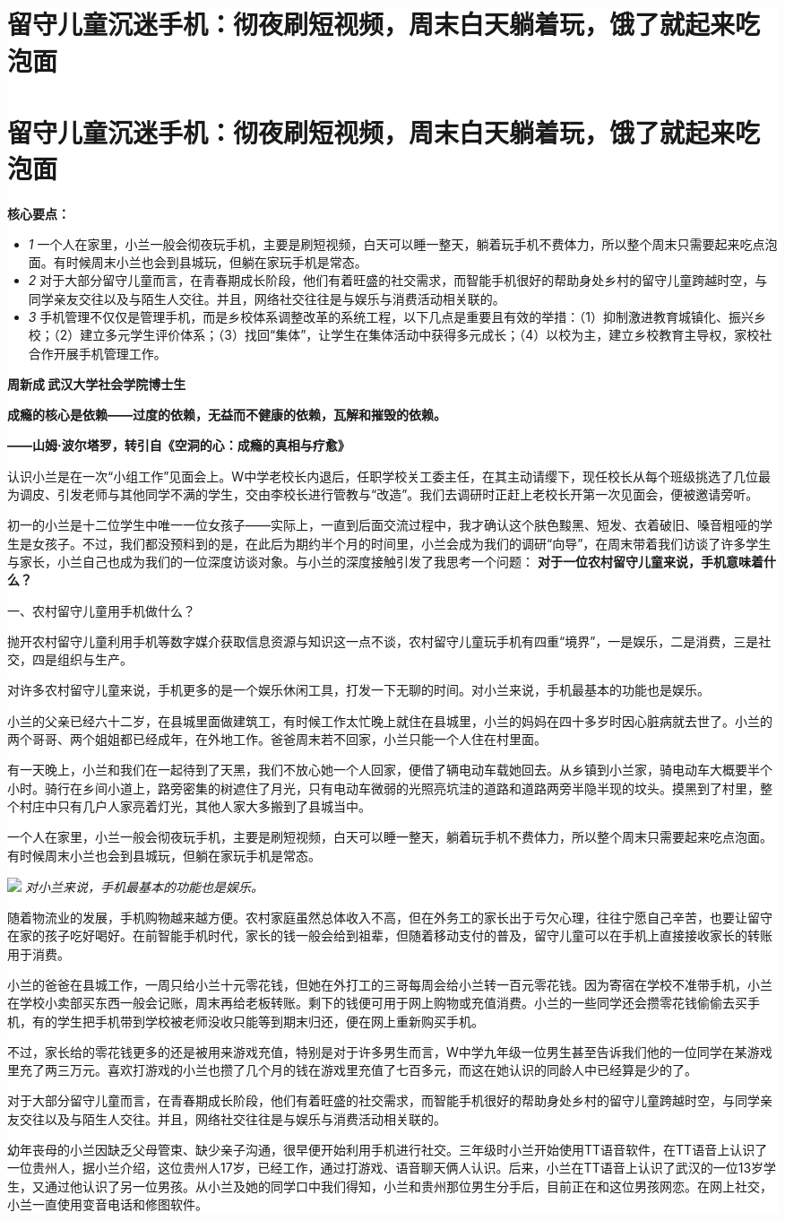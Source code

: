# 留守儿童沉迷手机：彻夜刷短视频，周末白天躺着玩，饿了就起来吃泡面

# 留守儿童沉迷手机：彻夜刷短视频，周末白天躺着玩，饿了就起来吃泡面

**核心要点：**

  * _1_ 一个人在家里，小兰一般会彻夜玩手机，主要是刷短视频，白天可以睡一整天，躺着玩手机不费体力，所以整个周末只需要起来吃点泡面。有时候周末小兰也会到县城玩，但躺在家玩手机是常态。
  * _2_ 对于大部分留守儿童而言，在青春期成长阶段，他们有着旺盛的社交需求，而智能手机很好的帮助身处乡村的留守儿童跨越时空，与同学亲友交往以及与陌生人交往。并且，网络社交往往是与娱乐与消费活动相关联的。
  * _3_ 手机管理不仅仅是管理手机，而是乡校体系调整改革的系统工程，以下几点是重要且有效的举措：（1）抑制激进教育城镇化、振兴乡校；（2）建立多元学生评价体系；（3）找回“集体”，让学生在集体活动中获得多元成长；（4）以校为主，建立乡校教育主导权，家校社合作开展手机管理工作。

**周新成 武汉大学社会学院博士生**

**成瘾的核心是依赖——过度的依赖，无益而不健康的依赖，瓦解和摧毁的依赖。**

**——山姆·波尔塔罗，转引自《空洞的心：成瘾的真相与疗愈》**

认识小兰是在一次“小组工作”见面会上。W中学老校长内退后，任职学校关工委主任，在其主动请缨下，现任校长从每个班级挑选了几位最为调皮、引发老师与其他同学不满的学生，交由李校长进行管教与“改造”。我们去调研时正赶上老校长开第一次见面会，便被邀请旁听。

初一的小兰是十二位学生中唯一一位女孩子——实际上，一直到后面交流过程中，我才确认这个肤色黢黑、短发、衣着破旧、嗓音粗哑的学生是女孩子。不过，我们都没预料到的是，在此后为期约半个月的时间里，小兰会成为我们的调研“向导”，在周末带着我们访谈了许多学生与家长，小兰自己也成为我们的一位深度访谈对象。与小兰的深度接触引发了我思考一个问题：
**对于一位农村留守儿童来说，手机意味着什么？**

一、农村留守儿童用手机做什么？

抛开农村留守儿童利用手机等数字媒介获取信息资源与知识这一点不谈，农村留守儿童玩手机有四重“境界”，一是娱乐，二是消费，三是社交，四是组织与生产。

对许多农村留守儿童来说，手机更多的是一个娱乐休闲工具，打发一下无聊的时间。对小兰来说，手机最基本的功能也是娱乐。

小兰的父亲已经六十二岁，在县城里面做建筑工，有时候工作太忙晚上就住在县城里，小兰的妈妈在四十多岁时因心脏病就去世了。小兰的两个哥哥、两个姐姐都已经成年，在外地工作。爸爸周末若不回家，小兰只能一个人住在村里面。

有一天晚上，小兰和我们在一起待到了天黑，我们不放心她一个人回家，便借了辆电动车载她回去。从乡镇到小兰家，骑电动车大概要半个小时。骑行在乡间小道上，路旁密集的树遮住了月光，只有电动车微弱的光照亮坑洼的道路和道路两旁半隐半现的坟头。摸黑到了村里，整个村庄中只有几户人家亮着灯光，其他人家大多搬到了县城当中。

一个人在家里，小兰一般会彻夜玩手机，主要是刷短视频，白天可以睡一整天，躺着玩手机不费体力，所以整个周末只需要起来吃点泡面。有时候周末小兰也会到县城玩，但躺在家玩手机是常态。

![](https://inews.gtimg.com/news_bt/Ov7LOTAN3E8LIT3jMwVJWgQxC8R1ANvKqttS5ChBX0oLQAA/1000)
_对小兰来说，手机最基本的功能也是娱乐。_

随着物流业的发展，手机购物越来越方便。农村家庭虽然总体收入不高，但在外务工的家长出于亏欠心理，往往宁愿自己辛苦，也要让留守在家的孩子吃好喝好。在前智能手机时代，家长的钱一般会给到祖辈，但随着移动支付的普及，留守儿童可以在手机上直接接收家长的转账用于消费。

小兰的爸爸在县城工作，一周只给小兰十元零花钱，但她在外打工的三哥每周会给小兰转一百元零花钱。因为寄宿在学校不准带手机，小兰在学校小卖部买东西一般会记账，周末再给老板转账。剩下的钱便可用于网上购物或充值消费。小兰的一些同学还会攒零花钱偷偷去买手机，有的学生把手机带到学校被老师没收只能等到期末归还，便在网上重新购买手机。

不过，家长给的零花钱更多的还是被用来游戏充值，特别是对于许多男生而言，W中学九年级一位男生甚至告诉我们他的一位同学在某游戏里充了两三万元。喜欢打游戏的小兰也攒了几个月的钱在游戏里充值了七百多元，而这在她认识的同龄人中已经算是少的了。

对于大部分留守儿童而言，在青春期成长阶段，他们有着旺盛的社交需求，而智能手机很好的帮助身处乡村的留守儿童跨越时空，与同学亲友交往以及与陌生人交往。并且，网络社交往往是与娱乐与消费活动相关联的。

幼年丧母的小兰因缺乏父母管束、缺少亲子沟通，很早便开始利用手机进行社交。三年级时小兰开始使用TT语音软件，在TT语音上认识了一位贵州人，据小兰介绍，这位贵州人17岁，已经工作，通过打游戏、语音聊天俩人认识。后来，小兰在TT语音上认识了武汉的一位13岁学生，又通过他认识了另一位男孩。从小兰及她的同学口中我们得知，小兰和贵州那位男生分手后，目前正在和这位男孩网恋。在网上社交，小兰一直使用变音电话和修图软件。
